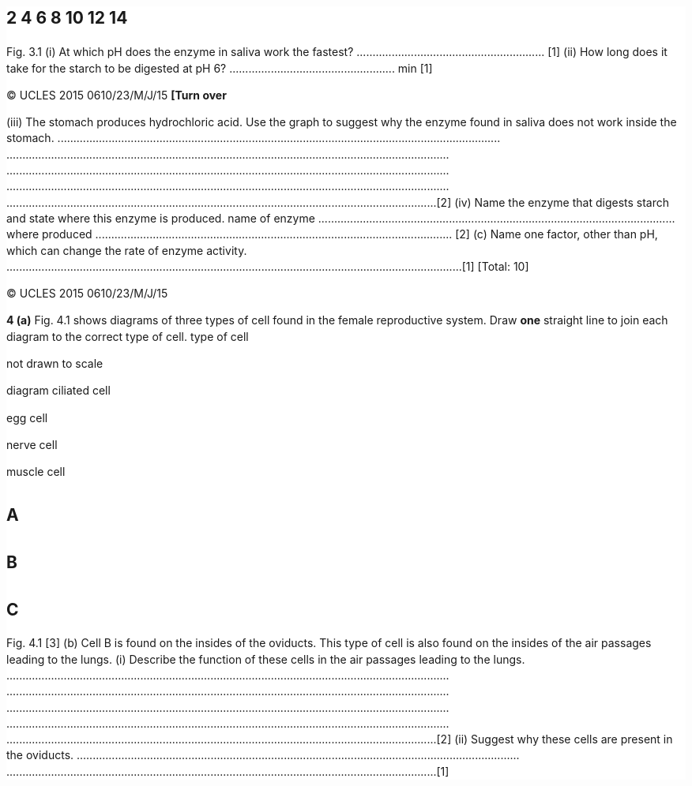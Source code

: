 ## 2 4 6 8 10 12 14 

 Fig. 3.1 (i) At which pH does the enzyme in saliva work the fastest? ........................................................... [1] (ii) How long does it take for the starch to be digested at pH 6? .................................................... min [1] 


© UCLES 2015 0610/23/M/J/15 **[Turn over** 

 (iii) The stomach produces hydrochloric acid. Use the graph to suggest why the enzyme found in saliva does not work inside the stomach. ........................................................................................................................................... ........................................................................................................................................... ........................................................................................................................................... ........................................................................................................................................... .......................................................................................................................................[2] (iv) Name the enzyme that digests starch and state where this enzyme is produced. name of enzyme ................................................................................................................ where produced ................................................................................................................ [2] (c) Name one factor, other than pH, which can change the rate of enzyme activity. ...............................................................................................................................................[1] [Total: 10] 


© UCLES 2015 0610/23/M/J/15 

**4 (a)** Fig. 4.1 shows diagrams of three types of cell found in the female reproductive system. Draw **one** straight line to join each diagram to the correct type of cell. type of cell 

 not drawn to scale 

 diagram ciliated cell 

 egg cell 

 nerve cell 

 muscle cell 

## A 

## B 

## C 

 Fig. 4.1 [3] (b) Cell B is found on the insides of the oviducts. This type of cell is also found on the insides of the air passages leading to the lungs. (i) Describe the function of these cells in the air passages leading to the lungs. ........................................................................................................................................... ........................................................................................................................................... ........................................................................................................................................... ........................................................................................................................................... .......................................................................................................................................[2] (ii) Suggest why these cells are present in the oviducts. ........................................................................................................................................... .......................................................................................................................................[1] 
